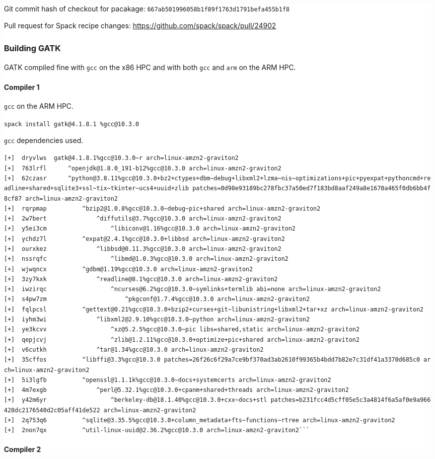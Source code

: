 Git commit hash of checkout for pacakage: `667ab501996058b1f89f1763d1791befa455b1f8`

Pull request for Spack recipe changes: https://github.com/spack/spack/pull/24902


### Building GATK

GATK compiled fine with `gcc` on the x86 HPC and with both `gcc` and `arm` on the ARM HPC.

#### Compiler 1

`gcc` on the ARM HPC.
```
spack install gatk@4.1.8.1 %gcc@10.3.0
```

`gcc` dependencies used.
```
[+]  dryvlws  gatk@4.1.8.1%gcc@10.3.0~r arch=linux-amzn2-graviton2
[+]  763lrfl      ^openjdk@1.8.0_191-b12%gcc@10.3.0 arch=linux-amzn2-graviton2
[+]  62czasr      ^python@3.8.11%gcc@10.3.0+bz2+ctypes+dbm~debug+libxml2+lzma~nis~optimizations+pic+pyexpat+pythoncmd+readline+shared+sqlite3+ssl~tix~tkinter~ucs4+uuid+zlib patches=0d98e93189bc278fbc37a50ed7f183bd8aaf249a8e1670a465f0db6bb4f8cf87 arch=linux-amzn2-graviton2
[+]  rqrpmap          ^bzip2@1.0.8%gcc@10.3.0~debug~pic+shared arch=linux-amzn2-graviton2
[+]  2w7bert              ^diffutils@3.7%gcc@10.3.0 arch=linux-amzn2-graviton2
[+]  y5ei3cm                  ^libiconv@1.16%gcc@10.3.0 arch=linux-amzn2-graviton2
[+]  ychdz7l          ^expat@2.4.1%gcc@10.3.0+libbsd arch=linux-amzn2-graviton2
[+]  ourxkez              ^libbsd@0.11.3%gcc@10.3.0 arch=linux-amzn2-graviton2
[+]  nssrqfc                  ^libmd@1.0.3%gcc@10.3.0 arch=linux-amzn2-graviton2
[+]  wjwqncx          ^gdbm@1.19%gcc@10.3.0 arch=linux-amzn2-graviton2
[+]  3zy7kxk              ^readline@8.1%gcc@10.3.0 arch=linux-amzn2-graviton2
[+]  iwzirqc                  ^ncurses@6.2%gcc@10.3.0~symlinks+termlib abi=none arch=linux-amzn2-graviton2
[+]  s4pw7zm                      ^pkgconf@1.7.4%gcc@10.3.0 arch=linux-amzn2-graviton2
[+]  fqlpcsl          ^gettext@0.21%gcc@10.3.0+bzip2+curses+git~libunistring+libxml2+tar+xz arch=linux-amzn2-graviton2
[+]  iyhm3wi              ^libxml2@2.9.10%gcc@10.3.0~python arch=linux-amzn2-graviton2
[+]  ye3kcvv                  ^xz@5.2.5%gcc@10.3.0~pic libs=shared,static arch=linux-amzn2-graviton2
[+]  qepjcvj                  ^zlib@1.2.11%gcc@10.3.0+optimize+pic+shared arch=linux-amzn2-graviton2
[+]  v6cutkh              ^tar@1.34%gcc@10.3.0 arch=linux-amzn2-graviton2
[+]  35cffos          ^libffi@3.3%gcc@10.3.0 patches=26f26c6f29a7ce9bf370ad3ab2610f99365b4bdd7b82e7c31df41a3370d685c0 arch=linux-amzn2-graviton2
[+]  5i3lgfb          ^openssl@1.1.1k%gcc@10.3.0~docs+systemcerts arch=linux-amzn2-graviton2
[+]  4m7exgb              ^perl@5.32.1%gcc@10.3.0+cpanm+shared+threads arch=linux-amzn2-graviton2
[+]  y42m6yr                  ^berkeley-db@18.1.40%gcc@10.3.0+cxx~docs+stl patches=b231fcc4d5cff05e5c3a4814f6a5af0e9a966428dc2176540d2c05aff41de522 arch=linux-amzn2-graviton2
[+]  2q753q6          ^sqlite@3.35.5%gcc@10.3.0+column_metadata+fts~functions~rtree arch=linux-amzn2-graviton2
[+]  2non7qx          ^util-linux-uuid@2.36.2%gcc@10.3.0 arch=linux-amzn2-graviton2```
```

#### Compiler 2
